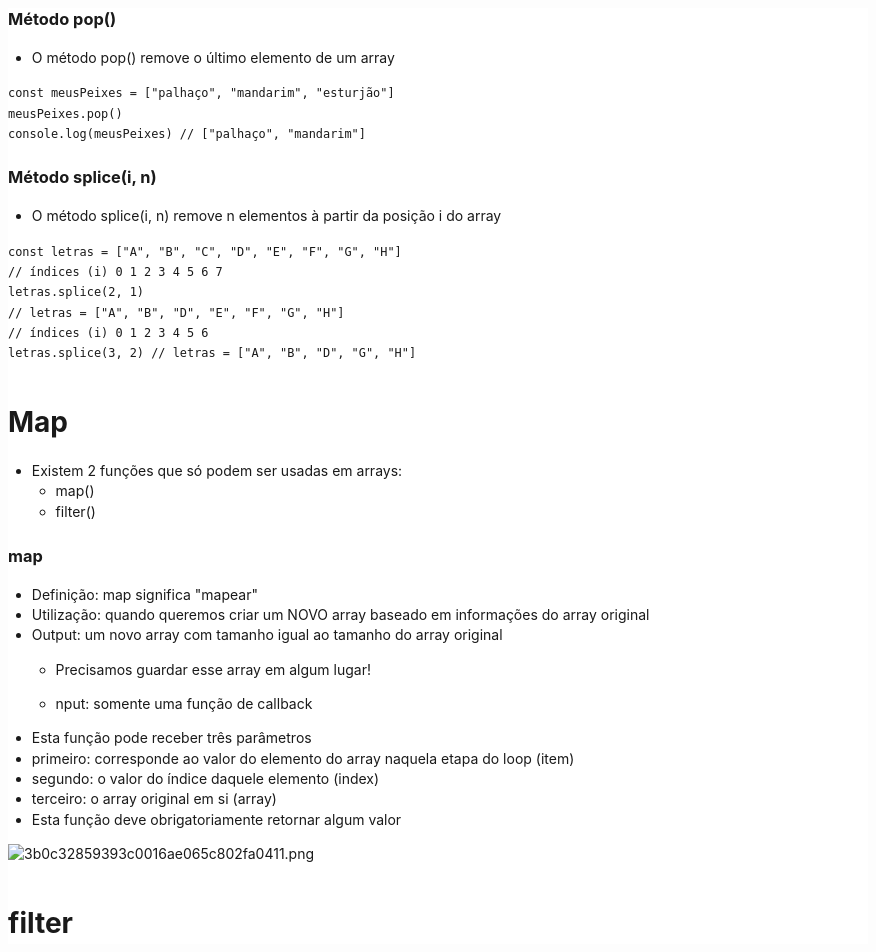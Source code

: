 ### Método pop() 

- O método pop() remove o último elemento de um
array

~~~
const meusPeixes = ["palhaço", "mandarim", "esturjão"]
meusPeixes.pop()
console.log(meusPeixes) // ["palhaço", "mandarim"]
~~~

### Método splice(i, n) 

- O método splice(i, n) remove n elementos à partir da
posição i do array

~~~
const letras = ["A", "B", "C", "D", "E", "F", "G", "H"]
// índices (i) 0 1 2 3 4 5 6 7
letras.splice(2, 1)
// letras = ["A", "B", "D", "E", "F", "G", "H"]
// índices (i) 0 1 2 3 4 5 6
letras.splice(3, 2) // letras = ["A", "B", "D", "G", "H"]
~~~

# Map

- Existem 2 funções que só podem ser usadas
em arrays:
  - map()
  - filter()

### map

- Definição: map significa "mapear"
- Utilização: quando queremos criar um NOVO array
baseado em informações do array original
- Output: um novo array com tamanho igual ao
tamanho do array original
  - Precisamos guardar esse array em algum lugar!
  
  - nput: somente uma função de callback
- Esta função pode receber três parâmetros
- primeiro: corresponde ao valor do elemento do array
naquela etapa do loop (item)
- segundo: o valor do índice daquele elemento (index)
- terceiro: o array original em si (array)
- Esta função deve obrigatoriamente retornar algum valor

![3b0c32859393c0016ae065c802fa0411.png](../_resources/3b0c32859393c0016ae065c802fa0411.png)

# filter
